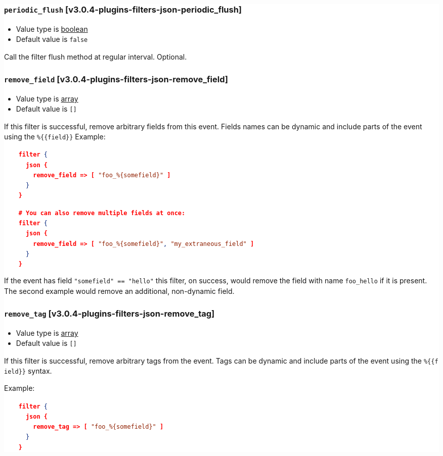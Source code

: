 
### `periodic_flush` [v3.0.4-plugins-filters-json-periodic_flush]

* Value type is [boolean](logstash://reference/configuration-file-structure.md#boolean)
* Default value is `false`

Call the filter flush method at regular interval. Optional.


### `remove_field` [v3.0.4-plugins-filters-json-remove_field]

* Value type is [array](logstash://reference/configuration-file-structure.md#array)
* Default value is `[]`

If this filter is successful, remove arbitrary fields from this event. Fields names can be dynamic and include parts of the event using the `%{{field}}` Example:

```json
    filter {
      json {
        remove_field => [ "foo_%{somefield}" ]
      }
    }
```

```json
    # You can also remove multiple fields at once:
    filter {
      json {
        remove_field => [ "foo_%{somefield}", "my_extraneous_field" ]
      }
    }
```

If the event has field `"somefield" == "hello"` this filter, on success, would remove the field with name `foo_hello` if it is present. The second example would remove an additional, non-dynamic field.


### `remove_tag` [v3.0.4-plugins-filters-json-remove_tag]

* Value type is [array](logstash://reference/configuration-file-structure.md#array)
* Default value is `[]`

If this filter is successful, remove arbitrary tags from the event. Tags can be dynamic and include parts of the event using the `%{{field}}` syntax.

Example:

```json
    filter {
      json {
        remove_tag => [ "foo_%{somefield}" ]
      }
    }
```
